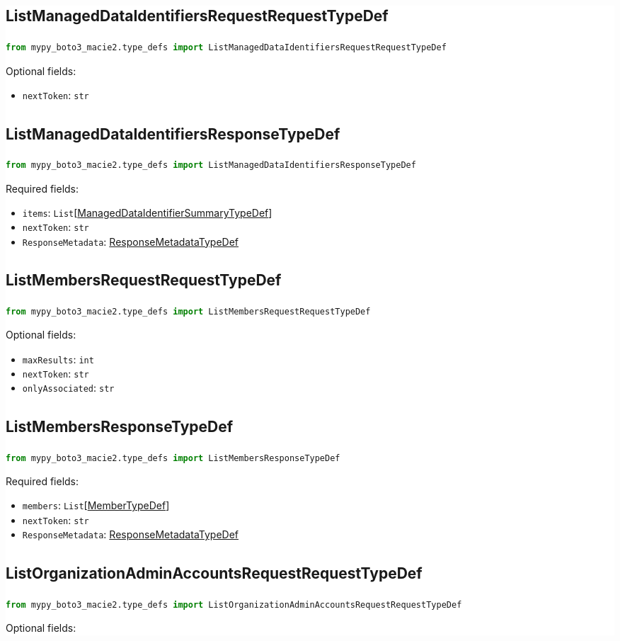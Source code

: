 ## ListManagedDataIdentifiersRequestRequestTypeDef

```python
from mypy_boto3_macie2.type_defs import ListManagedDataIdentifiersRequestRequestTypeDef
```

Optional fields:

- `nextToken`: `str`

## ListManagedDataIdentifiersResponseTypeDef

```python
from mypy_boto3_macie2.type_defs import ListManagedDataIdentifiersResponseTypeDef
```

Required fields:

- `items`:
  `List`\[[ManagedDataIdentifierSummaryTypeDef](./type_defs.md#manageddataidentifiersummarytypedef)\]
- `nextToken`: `str`
- `ResponseMetadata`:
  [ResponseMetadataTypeDef](./type_defs.md#responsemetadatatypedef)

## ListMembersRequestRequestTypeDef

```python
from mypy_boto3_macie2.type_defs import ListMembersRequestRequestTypeDef
```

Optional fields:

- `maxResults`: `int`
- `nextToken`: `str`
- `onlyAssociated`: `str`

## ListMembersResponseTypeDef

```python
from mypy_boto3_macie2.type_defs import ListMembersResponseTypeDef
```

Required fields:

- `members`: `List`\[[MemberTypeDef](./type_defs.md#membertypedef)\]
- `nextToken`: `str`
- `ResponseMetadata`:
  [ResponseMetadataTypeDef](./type_defs.md#responsemetadatatypedef)

## ListOrganizationAdminAccountsRequestRequestTypeDef

```python
from mypy_boto3_macie2.type_defs import ListOrganizationAdminAccountsRequestRequestTypeDef
```

Optional fields:
